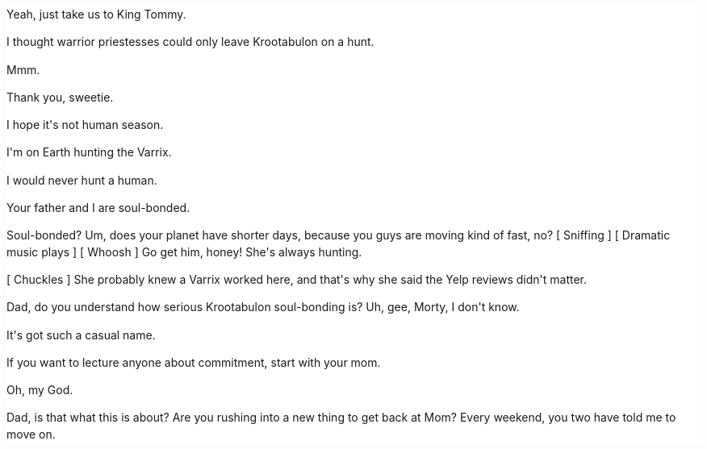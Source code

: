   Yeah, just take us
 to King Tommy.

  I thought
 warrior priestesses
  could only leave Krootabulon
 on a hunt.

  Mmm.

 Thank you, sweetie.

  I hope it's not
 human season.

  I'm on Earth hunting the Varrix.

 I would never hunt a human.

  Your father and I
 are soul-bonded.

  Soul-bonded?
  Um, does your planet
 have shorter days,
  because you guys are moving
 kind of fast, no?
  [ Sniffing ]
  [ Dramatic music plays ]
  [ Whoosh ]
  Go get him, honey!
  She's always hunting.

 [ Chuckles ]
  She probably knew
 a Varrix worked here,
  and that's why she said
 the Yelp reviews didn't matter.

  Dad, do you understand
  how serious
 Krootabulon soul-bonding is?
  Uh, gee, Morty, I don't know.

 It's got such a casual name.

  If you want to lecture anyone
 about commitment,
  start with your mom.

  Oh, my God.

 Dad, is that what this is about?
  Are you rushing into a new thing
 to get back at Mom?
  Every weekend, you two
 have told me to move on.
